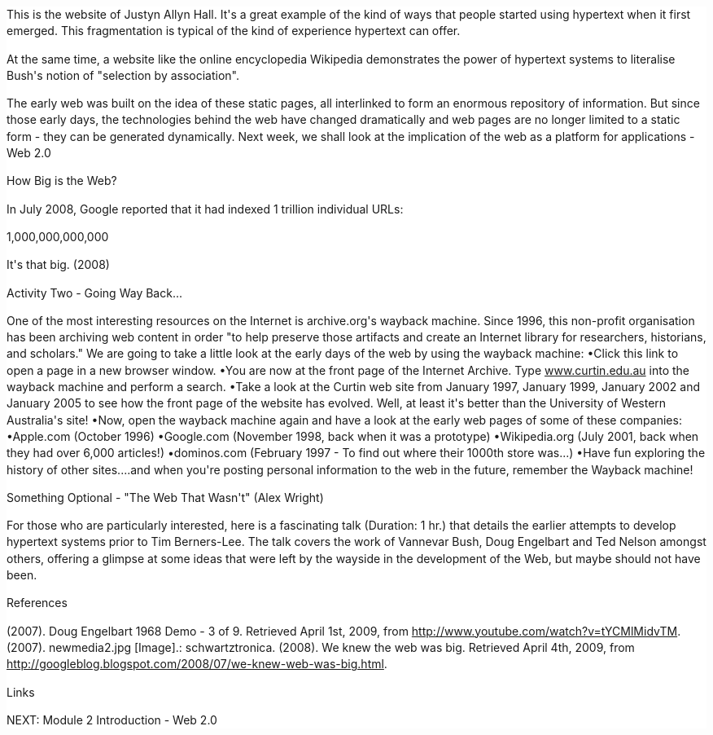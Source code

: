 This is the website of Justyn Allyn Hall. It's a great example of the kind of ways that people started using hypertext when it first emerged. This fragmentation is typical of the kind of experience hypertext can offer.

At the same time, a website like the online encyclopedia Wikipedia demonstrates the power of hypertext systems to literalise Bush's notion of "selection by association". 

The early web was built on the idea of these static pages, all interlinked to form an enormous repository of information. But since those early days, the technologies behind the web have changed dramatically and web pages are no longer limited to a static form - they can be generated dynamically.
 Next week, we shall look at the implication of the web as a platform for applications - Web 2.0

How Big is the Web?

In July 2008, Google reported that it had indexed 1 trillion individual URLs:

1,000,000,000,000

It's that big. (2008)

Activity Two - Going Way Back...

One of the most interesting resources on the Internet is archive.org's wayback machine. Since 1996, this non-profit organisation has been archiving web content in order "to help preserve those artifacts and create an Internet library for researchers, historians, and scholars." We are going to take a little look at the early days of the web by using the wayback machine:
•Click this link to open a page in a new browser window.
•You are now at the front page of the Internet Archive. Type www.curtin.edu.au into the wayback machine and perform a search.
•Take a look at the Curtin web site from January 1997, January 1999, January 2002 and January 2005 to see how the front page of the website has evolved. Well, at least it's better than the University of Western Australia's site!
•Now, open the wayback machine again and have a look at the early web pages of some of these companies:
•Apple.com (October 1996)
•Google.com (November 1998, back when it was a prototype)
•Wikipedia.org (July 2001, back when they had over 6,000 articles!)
•dominos.com (February 1997 - To find out where their 1000th store was...)
•Have fun exploring the history of other sites....and when you're posting personal information to the web in the future, remember the Wayback machine!




Something Optional - "The Web That Wasn't" (Alex Wright)

For those who are particularly interested, here is a fascinating talk (Duration: 1 hr.) that details the earlier attempts to develop hypertext systems prior to Tim Berners-Lee. The talk covers the work of Vannevar Bush, Doug Engelbart and Ted Nelson amongst others, offering a glimpse at some ideas that were left by the wayside in the development of the Web, but maybe should not have been.

References

(2007). Doug Engelbart 1968 Demo - 3 of 9. Retrieved April 1st, 2009, from http://www.youtube.com/watch?v=tYCMlMidvTM.
 (2007). newmedia2.jpg [Image].: schwartztronica.
 (2008). We knew the web was big. Retrieved April 4th, 2009, from http://googleblog.blogspot.com/2008/07/we-knew-web-was-big.html.

Links 

 

NEXT: Module 2 Introduction - Web 2.0
